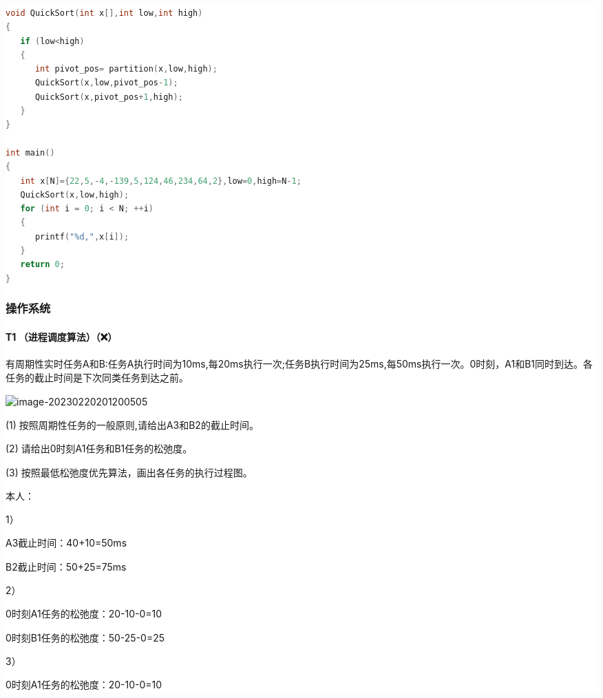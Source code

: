 ```cpp
void QuickSort(int x[],int low,int high)
{
   if (low<high)
   {
      int pivot_pos= partition(x,low,high);
      QuickSort(x,low,pivot_pos-1);
      QuickSort(x,pivot_pos+1,high);
   }
}

int main()
{
   int x[N]={22,5,-4,-139,5,124,46,234,64,2},low=0,high=N-1;
   QuickSort(x,low,high);
   for (int i = 0; i < N; ++i)
   {
      printf("%d,",x[i]);
   }
   return 0;
}
```



### 操作系统

#### T1 （进程调度算法）（❌）

有周期性实时任务A和B:任务A执行时间为10ms,每20ms执行一次;任务B执行时间为25ms,每50ms执行一次。0时刻，A1和B1同时到达。各任务的截止时间是下次同类任务到达之前。



![image-20230220201200505](https://gowi-picgo.oss-cn-shenzhen.aliyuncs.com/202302202012638.png)

(1)  按照周期性任务的一般原则,请给出A3和B2的截止时间。

(2)  请给出0时刻A1任务和B1任务的松弛度。

(3)  按照最低松弛度优先算法，画出各任务的执行过程图。



本人：

1）

A3截止时间：40+10=50ms

B2截止时间：50+25=75ms

2）

0时刻A1任务的松弛度：20-10-0=10

0时刻B1任务的松弛度：50-25-0=25

3）

0时刻A1任务的松弛度：20-10-0=10
